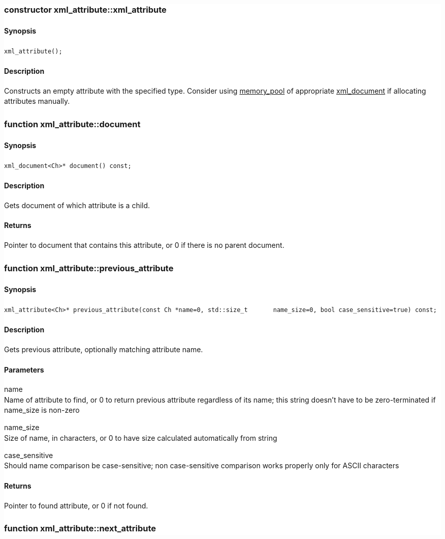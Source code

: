 ### constructor xml\_attribute::xml\_attribute

#### Synopsis

`xml_attribute();`

#### Description

Constructs an empty attribute with the specified type. Consider using [memory\_pool](#classrapidxml_1_1memory__pool) of appropriate [xml\_document](#classrapidxml_1_1xml__document) if allocating attributes manually.

### function xml\_attribute::document

#### Synopsis

`xml_document<Ch>* document() const;`

#### Description

Gets document of which attribute is a child.

#### Returns

Pointer to document that contains this attribute, or 0 if there is no parent document.

### function xml\_attribute::previous\_attribute

#### Synopsis

`xml_attribute<Ch>* previous_attribute(const Ch *name=0, std::size_t       name_size=0, bool case_sensitive=true) const;`

#### Description

Gets previous attribute, optionally matching attribute name.

#### Parameters

name  
Name of attribute to find, or 0 to return previous attribute regardless of its name; this string doesn’t have to be zero-terminated if name\_size is non-zero

name\_size  
Size of name, in characters, or 0 to have size calculated automatically from string

case\_sensitive  
Should name comparison be case-sensitive; non case-sensitive comparison works properly only for ASCII characters

#### Returns

Pointer to found attribute, or 0 if not found.

### function xml\_attribute::next\_attribute
